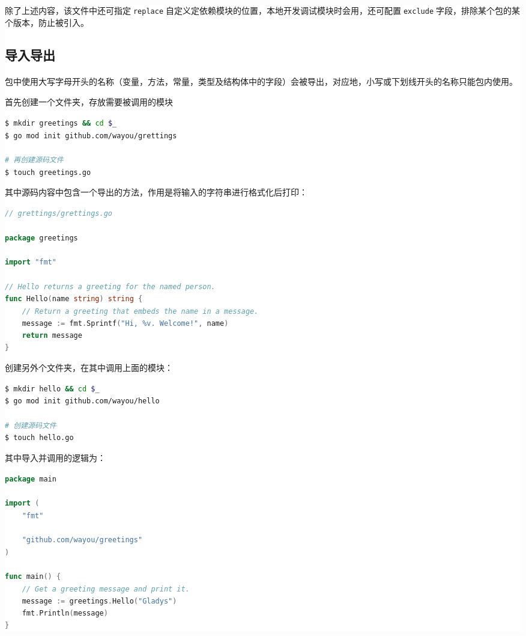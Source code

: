 除了上述内容，该文件中还可指定 `replace` 自定义定依赖模块的位置，本地开发调试模块时会用，还可配置 `exclude` 字段，排除某个包的某个版本，防止被引入。

## 导入导出

包中使用大写字母开头的名称（变量，方法，常量，类型及结构体中的字段）会被导出，对应地，小写或下划线开头的名称只能包内使用。

首先创建一个文件夹，存放需要被调用的模块

```bash
$ mkdir greetings && cd $_
$ go mod init github.com/wayou/grettings

# 再创建源码文件
$ touch greetings.go

```

其中源码内容中包含一个导出的方法，作用是将输入的字符串进行格式化后打印：

```go
// grettings/grettings.go

package greetings

import "fmt"

// Hello returns a greeting for the named person.
func Hello(name string) string {
    // Return a greeting that embeds the name in a message.
    message := fmt.Sprintf("Hi, %v. Welcome!", name)
    return message
}
```

创建另外个文件夹，在其中调用上面的模块：

```bash
$ mkdir hello && cd $_
$ go mod init github.com/wayou/hello

# 创建源码文件
$ touch hello.go
```

其中导入并调用的逻辑为：

```go
package main

import (
    "fmt"

    "github.com/wayou/greetings"
)

func main() {
    // Get a greeting message and print it.
    message := greetings.Hello("Gladys")
    fmt.Println(message)
}
```
